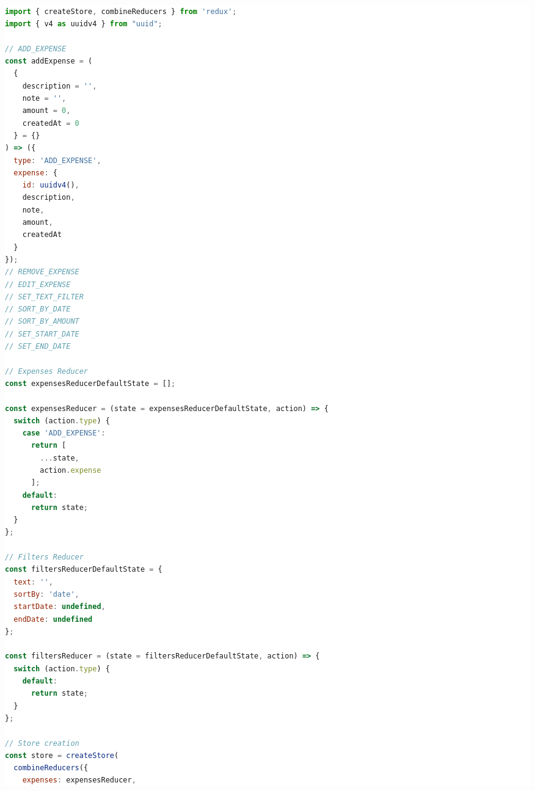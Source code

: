 ``` javascript
import { createStore, combineReducers } from 'redux';
import { v4 as uuidv4 } from "uuid";

// ADD_EXPENSE
const addExpense = (
  {
    description = '',
    note = '',
    amount = 0,
    createdAt = 0
  } = {}
) => ({
  type: 'ADD_EXPENSE',
  expense: {
    id: uuidv4(),
    description,
    note,
    amount,
    createdAt
  }
});
// REMOVE_EXPENSE
// EDIT_EXPENSE
// SET_TEXT_FILTER
// SORT_BY_DATE
// SORT_BY_AMOUNT
// SET_START_DATE
// SET_END_DATE

// Expenses Reducer
const expensesReducerDefaultState = [];

const expensesReducer = (state = expensesReducerDefaultState, action) => {
  switch (action.type) {
    case 'ADD_EXPENSE':
      return [
        ...state,
        action.expense
      ];
    default:
      return state;
  }
};

// Filters Reducer
const filtersReducerDefaultState = {
  text: '',
  sortBy: 'date',
  startDate: undefined,
  endDate: undefined
};

const filtersReducer = (state = filtersReducerDefaultState, action) => {
  switch (action.type) {
    default:
      return state;
  }
};

// Store creation
const store = createStore(
  combineReducers({
    expenses: expensesReducer,
```